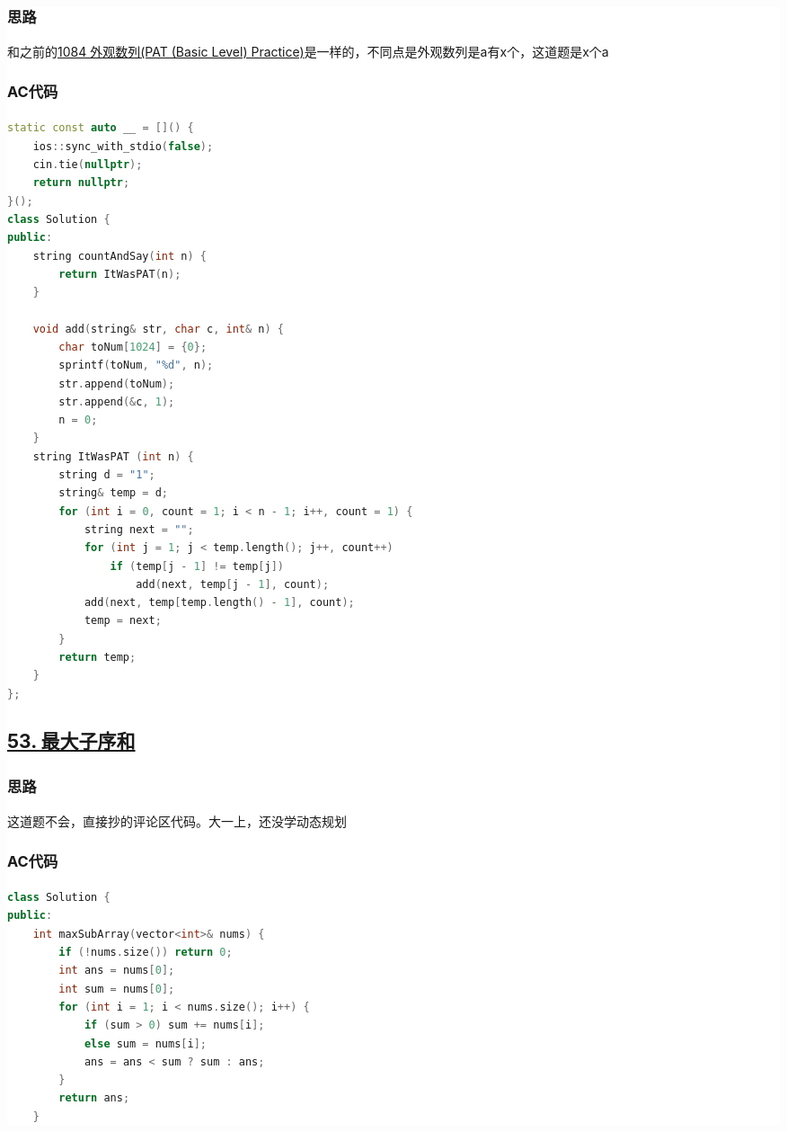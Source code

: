 ### 思路
和之前的[1084 外观数列(PAT (Basic Level) Practice)](https://www.jianshu.com/p/50eb9fdf36aa)是一样的，不同点是外观数列是a有x个，这道题是x个a


### AC代码

```c++
static const auto __ = []() {
	ios::sync_with_stdio(false);
	cin.tie(nullptr);
	return nullptr;
}();
class Solution {
public:
    string countAndSay(int n) {
        return ItWasPAT(n);
    }
    
    void add(string& str, char c, int& n) {
        char toNum[1024] = {0};
        sprintf(toNum, "%d", n);
        str.append(toNum);
        str.append(&c, 1);
        n = 0;
    }
    string ItWasPAT (int n) {
        string d = "1";
        string& temp = d;
        for (int i = 0, count = 1; i < n - 1; i++, count = 1) {
            string next = "";
            for (int j = 1; j < temp.length(); j++, count++)
                if (temp[j - 1] != temp[j])
                    add(next, temp[j - 1], count);
            add(next, temp[temp.length() - 1], count);
            temp = next;
        }
        return temp;
    }
};
```

## [53. 最大子序和](https://leetcode-cn.com/problems/maximum-subarray/)

### 思路
这道题不会，直接抄的评论区代码。大一上，还没学动态规划

### AC代码
```c++
class Solution {
public:
    int maxSubArray(vector<int>& nums) {
        if (!nums.size()) return 0;
        int ans = nums[0];
        int sum = nums[0];
        for (int i = 1; i < nums.size(); i++) {
            if (sum > 0) sum += nums[i];
            else sum = nums[i];
            ans = ans < sum ? sum : ans;
        }
        return ans;
    }
```